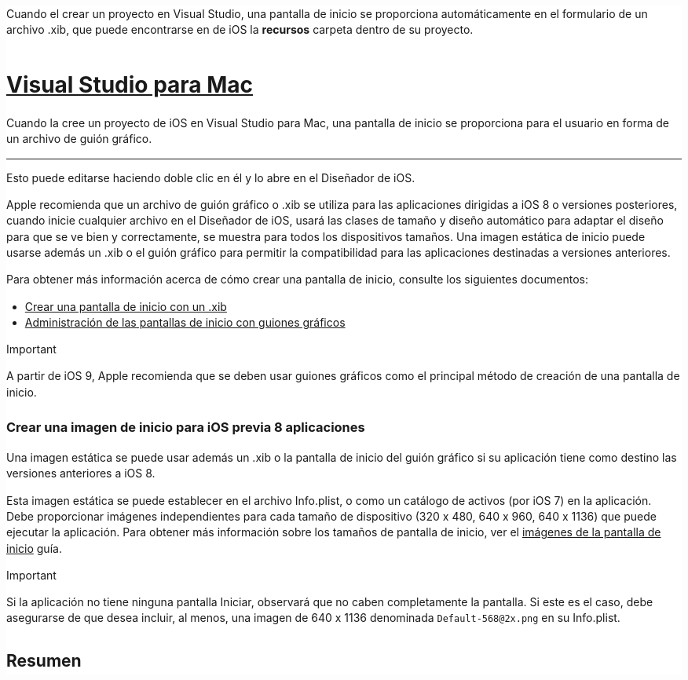Cuando el crear un proyecto en Visual Studio, una pantalla de inicio se proporciona automáticamente en el formulario de un archivo .xib, que puede encontrarse en de iOS la **recursos** carpeta dentro de su proyecto. 

# <a name="visual-studio-for-mactabvsmac"></a>[Visual Studio para Mac](#tab/vsmac)

Cuando la cree un proyecto de iOS en Visual Studio para Mac, una pantalla de inicio se proporciona para el usuario en forma de un archivo de guión gráfico. 

-----

Esto puede editarse haciendo doble clic en él y lo abre en el Diseñador de iOS.

Apple recomienda que un archivo de guión gráfico o .xib se utiliza para las aplicaciones dirigidas a iOS 8 o versiones posteriores, cuando inicie cualquier archivo en el Diseñador de iOS, usará las clases de tamaño y diseño automático para adaptar el diseño para que se ve bien y correctamente, se muestra para todos los dispositivos tamaños. Una imagen estática de inicio puede usarse además un .xib o el guión gráfico para permitir la compatibilidad para las aplicaciones destinadas a versiones anteriores.

Para obtener más información acerca de cómo crear una pantalla de inicio, consulte los siguientes documentos:

- [Crear una pantalla de inicio con un .xib](https://developer.xamarin.com/recipes/ios/general/templates/launchscreen-xib/)
- [Administración de las pantallas de inicio con guiones gráficos](~/ios/app-fundamentals/images-icons/launch-screens.md)

> [!IMPORTANT]
> A partir de iOS 9, Apple recomienda que se deben usar guiones gráficos como el principal método de creación de una pantalla de inicio.

### <a name="creating-a-launch-image-for-pre-ios-8-applications"></a>Crear una imagen de inicio para iOS previa 8 aplicaciones

Una imagen estática se puede usar además un .xib o la pantalla de inicio del guión gráfico si su aplicación tiene como destino las versiones anteriores a iOS 8. 

Esta imagen estática se puede establecer en el archivo Info.plist, o como un catálogo de activos (por iOS 7) en la aplicación. Debe proporcionar imágenes independientes para cada tamaño de dispositivo (320 x 480, 640 x 960, 640 x 1136) que puede ejecutar la aplicación. Para obtener más información sobre los tamaños de pantalla de inicio, ver el [imágenes de la pantalla de inicio](~/ios/app-fundamentals/images-icons/launch-screens.md) guía.

> [!IMPORTANT]
> Si la aplicación no tiene ninguna pantalla Iniciar, observará que no caben completamente la pantalla. Si este es el caso, debe asegurarse de que desea incluir, al menos, una imagen de 640 x 1136 denominada `Default-568@2x.png` en su Info.plist. 



## <a name="summary"></a>Resumen
